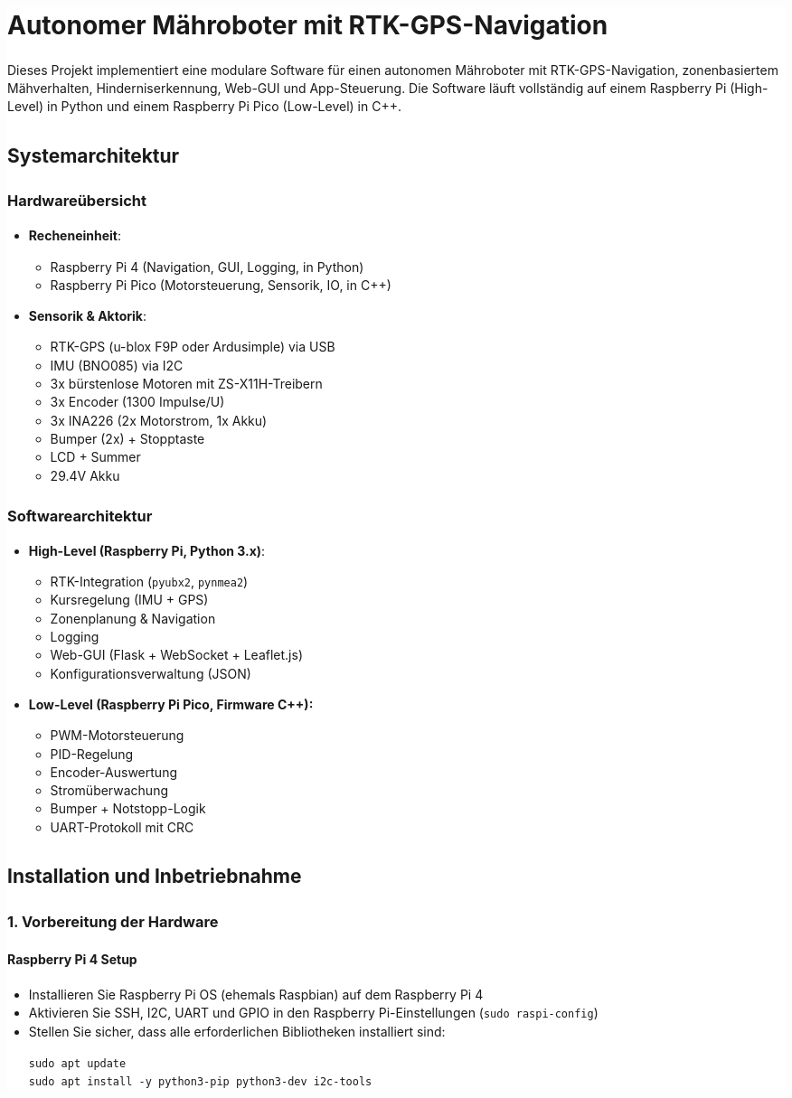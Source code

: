 # Autonomer Mähroboter mit RTK-GPS-Navigation

Dieses Projekt implementiert eine modulare Software für einen autonomen Mähroboter mit RTK-GPS-Navigation, zonenbasiertem Mähverhalten, Hinderniserkennung, Web-GUI und App-Steuerung. Die Software läuft vollständig auf einem Raspberry Pi (High-Level) in Python und einem Raspberry Pi Pico (Low-Level) in C++.

## Systemarchitektur

### Hardwareübersicht

- **Recheneinheit**:  
  - Raspberry Pi 4 (Navigation, GUI, Logging, in Python)  
  - Raspberry Pi Pico (Motorsteuerung, Sensorik, IO, in C++) 

- **Sensorik & Aktorik**:  
  - RTK-GPS (u-blox F9P oder Ardusimple) via USB  
  - IMU (BNO085) via I2C  
  - 3x bürstenlose Motoren mit ZS-X11H-Treibern  
  - 3x Encoder (1300 Impulse/U)  
  - 3x INA226 (2x Motorstrom, 1x Akku)  
  - Bumper (2x) + Stopptaste  
  - LCD + Summer  
  - 29.4V Akku 

### Softwarearchitektur

- **High-Level (Raspberry Pi, Python 3.x)**: 
  - RTK-Integration (`pyubx2`, `pynmea2`) 
  - Kursregelung (IMU + GPS) 
  - Zonenplanung & Navigation 
  - Logging 
  - Web-GUI (Flask + WebSocket + Leaflet.js) 
  - Konfigurationsverwaltung (JSON) 

- **Low-Level (Raspberry Pi Pico, Firmware C++):** 
  - PWM-Motorsteuerung 
  - PID-Regelung 
  - Encoder-Auswertung 
  - Stromüberwachung 
  - Bumper + Notstopp-Logik 
  - UART-Protokoll mit CRC 

## Installation und Inbetriebnahme

### 1. Vorbereitung der Hardware

#### Raspberry Pi 4 Setup
- Installieren Sie Raspberry Pi OS (ehemals Raspbian) auf dem Raspberry Pi 4
- Aktivieren Sie SSH, I2C, UART und GPIO in den Raspberry Pi-Einstellungen (`sudo raspi-config`)
- Stellen Sie sicher, dass alle erforderlichen Bibliotheken installiert sind:
  ```
  sudo apt update
  sudo apt install -y python3-pip python3-dev i2c-tools
  ```
